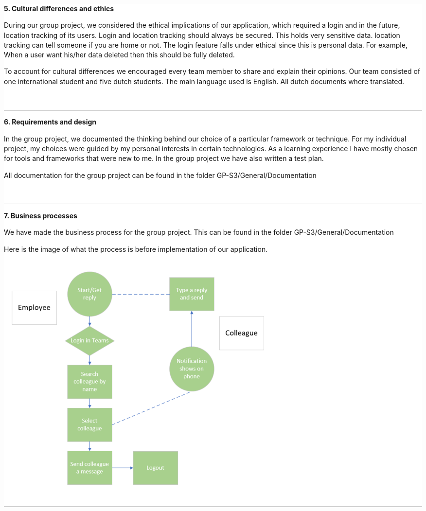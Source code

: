 **5. Cultural differences and ethics**

During our group project, we considered the ethical implications of our application, which required a login and in the future, location tracking of its users. Login and location tracking should always be secured. This holds very sensitive data. location tracking can tell someone if you are home or not. The login feature falls under ethical since this is personal data. For example, When a user want his/her data deleted then this should be fully deleted.

 To account for cultural differences we encouraged every team member to share and explain their opinions. Our team consisted of one international student and five dutch students.
The main language used is English. All dutch documents where translated.

<br>

---

**6. Requirements and design**
  
In the group project, we documented the thinking behind our choice of a particular framework or technique. For my individual project, my choices were guided by my personal interests in certain technologies. As a learning experience I have mostly chosen for tools and frameworks that were new to me.
In the group project we have also written a test plan.

All documentation for the group project can be found in the folder GP-S3/General/Documentation

<br>

---

**7. Business processes**

We have made the business process for the group project. This can be found in the folder GP-S3/General/Documentation

Here is the image of what the process is before implementation of our application.

![Landing page](Images/Business_Process.png)
<br>

---
